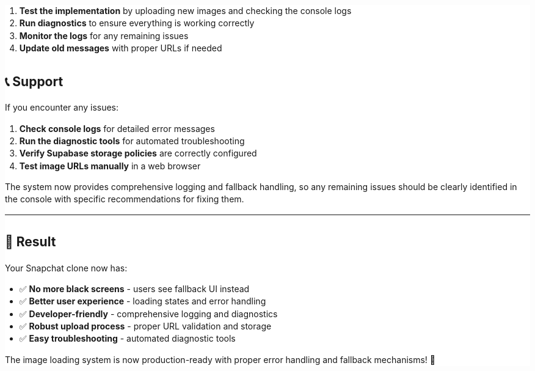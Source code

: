 1. **Test the implementation** by uploading new images and checking the console logs
2. **Run diagnostics** to ensure everything is working correctly
3. **Monitor the logs** for any remaining issues
4. **Update old messages** with proper URLs if needed

## 📞 Support

If you encounter any issues:

1. **Check console logs** for detailed error messages
2. **Run the diagnostic tools** for automated troubleshooting
3. **Verify Supabase storage policies** are correctly configured
4. **Test image URLs manually** in a web browser

The system now provides comprehensive logging and fallback handling, so any remaining issues should be clearly identified in the console with specific recommendations for fixing them.

---

## 🎉 Result

Your Snapchat clone now has:
- ✅ **No more black screens** - users see fallback UI instead
- ✅ **Better user experience** - loading states and error handling
- ✅ **Developer-friendly** - comprehensive logging and diagnostics
- ✅ **Robust upload process** - proper URL validation and storage
- ✅ **Easy troubleshooting** - automated diagnostic tools

The image loading system is now production-ready with proper error handling and fallback mechanisms! 🚀 
